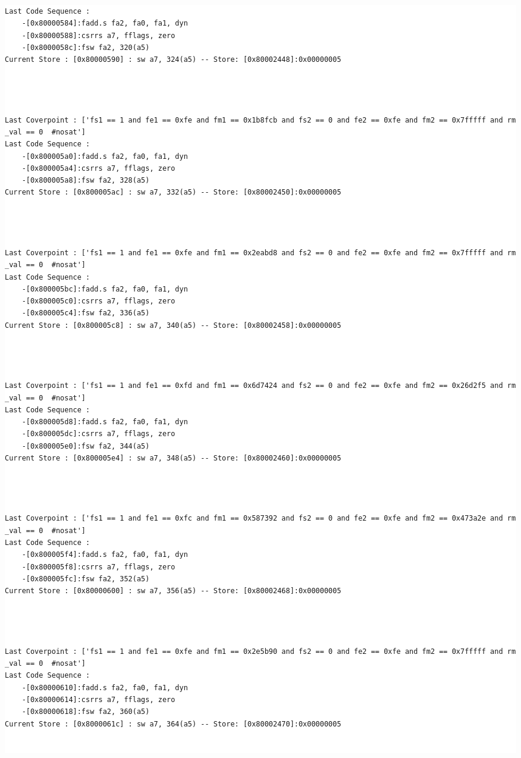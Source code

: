 ```
Last Code Sequence : 
	-[0x80000584]:fadd.s fa2, fa0, fa1, dyn
	-[0x80000588]:csrrs a7, fflags, zero
	-[0x8000058c]:fsw fa2, 320(a5)
Current Store : [0x80000590] : sw a7, 324(a5) -- Store: [0x80002448]:0x00000005




Last Coverpoint : ['fs1 == 1 and fe1 == 0xfe and fm1 == 0x1b8fcb and fs2 == 0 and fe2 == 0xfe and fm2 == 0x7fffff and rm_val == 0  #nosat']
Last Code Sequence : 
	-[0x800005a0]:fadd.s fa2, fa0, fa1, dyn
	-[0x800005a4]:csrrs a7, fflags, zero
	-[0x800005a8]:fsw fa2, 328(a5)
Current Store : [0x800005ac] : sw a7, 332(a5) -- Store: [0x80002450]:0x00000005




Last Coverpoint : ['fs1 == 1 and fe1 == 0xfe and fm1 == 0x2eabd8 and fs2 == 0 and fe2 == 0xfe and fm2 == 0x7fffff and rm_val == 0  #nosat']
Last Code Sequence : 
	-[0x800005bc]:fadd.s fa2, fa0, fa1, dyn
	-[0x800005c0]:csrrs a7, fflags, zero
	-[0x800005c4]:fsw fa2, 336(a5)
Current Store : [0x800005c8] : sw a7, 340(a5) -- Store: [0x80002458]:0x00000005




Last Coverpoint : ['fs1 == 1 and fe1 == 0xfd and fm1 == 0x6d7424 and fs2 == 0 and fe2 == 0xfe and fm2 == 0x26d2f5 and rm_val == 0  #nosat']
Last Code Sequence : 
	-[0x800005d8]:fadd.s fa2, fa0, fa1, dyn
	-[0x800005dc]:csrrs a7, fflags, zero
	-[0x800005e0]:fsw fa2, 344(a5)
Current Store : [0x800005e4] : sw a7, 348(a5) -- Store: [0x80002460]:0x00000005




Last Coverpoint : ['fs1 == 1 and fe1 == 0xfc and fm1 == 0x587392 and fs2 == 0 and fe2 == 0xfe and fm2 == 0x473a2e and rm_val == 0  #nosat']
Last Code Sequence : 
	-[0x800005f4]:fadd.s fa2, fa0, fa1, dyn
	-[0x800005f8]:csrrs a7, fflags, zero
	-[0x800005fc]:fsw fa2, 352(a5)
Current Store : [0x80000600] : sw a7, 356(a5) -- Store: [0x80002468]:0x00000005




Last Coverpoint : ['fs1 == 1 and fe1 == 0xfe and fm1 == 0x2e5b90 and fs2 == 0 and fe2 == 0xfe and fm2 == 0x7fffff and rm_val == 0  #nosat']
Last Code Sequence : 
	-[0x80000610]:fadd.s fa2, fa0, fa1, dyn
	-[0x80000614]:csrrs a7, fflags, zero
	-[0x80000618]:fsw fa2, 360(a5)
Current Store : [0x8000061c] : sw a7, 364(a5) -- Store: [0x80002470]:0x00000005



```
